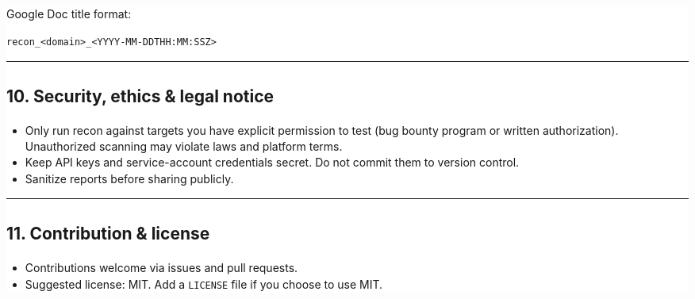 Google Doc title format:
```
recon_<domain>_<YYYY-MM-DDTHH:MM:SSZ>
```

---

## 10. Security, ethics & legal notice
- Only run recon against targets you have explicit permission to test (bug bounty program or written authorization). Unauthorized scanning may violate laws and platform terms.  
- Keep API keys and service-account credentials secret. Do not commit them to version control.  
- Sanitize reports before sharing publicly.

---

## 11. Contribution & license
- Contributions welcome via issues and pull requests.  
- Suggested license: MIT. Add a `LICENSE` file if you choose to use MIT.
